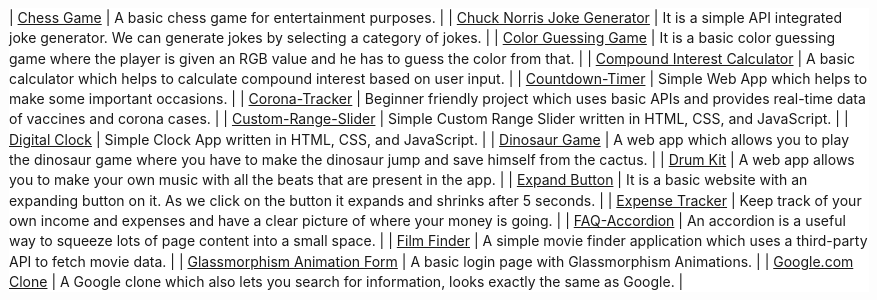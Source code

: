 | [Chess Game](https://github.com/Ayushparikh-code/Web-dev-mini-projects/tree/main/Chess-Game)                                  | A basic chess game for entertainment purposes.                                                                                                                                                                                      |
| [Chuck Norris Joke Generator](https://github.com/Ayushparikh-code/Web-dev-mini-projects/tree/main/Chuck-Norris-Jokes)          | It is a simple API integrated joke generator. We can generate jokes by selecting a category of jokes.                                                                                                                                |
| [Color Guessing Game](https://github.com/Ayushparikh-code/Web-dev-mini-projects/tree/main/color-guessor)                       | It is a basic color guessing game where the player is given an RGB value and he has to guess the color from that.                                                                                                                     |
| [Compound Interest Calculator](https://github.com/Ayushparikh-code/Web-dev-mini-projects/tree/main/Compound%20Interest%20Calculator) | A basic calculator which helps to calculate compound interest based on user input.                                                                                                                                                  |
| [Countdown-Timer](https://github.com/Ayushparikh-code/Web-dev-mini-projects/tree/main/Countdown_Timer)                         | Simple Web App which helps to make some important occasions.                                                                                                                                                                        |
| [Corona-Tracker](https://github.com/Ayushparikh-code/Web-dev-mini-projects/tree/main/Corona-tracker)                          | Beginner friendly project which uses basic APIs and provides real-time data of vaccines and corona cases.                                                                                                                            |
| [Custom-Range-Slider](https://github.com/Ayushparikh-code/Web-dev-mini-projects/tree/main/Custom-Range-Slider)                 | Simple Custom Range Slider written in HTML, CSS, and JavaScript.                                                                                                                                                                     |
| [Digital Clock](https://github.com/Ayushparikh-code/Web-dev-mini-projects/tree/main/DIGITAL-JAVASCRIPT-CLOCK)                  | Simple Clock App written in HTML, CSS, and JavaScript.                                                                                                                                                                              |
| [Dinosaur Game](https://github.com/Ayushparikh-code/Web-dev-mini-projects/tree/main/JAVASCRIPT%20GAME)                         | A web app which allows you to play the dinosaur game where you have to make the dinosaur jump and save himself from the cactus.                                                                                                     |
| [Drum Kit](https://github.com/Ayushparikh-code/Web-dev-mini-projects/tree/main/Javascript%20DrumKit)                           | A web app allows you to make your own music with all the beats that are present in the app.                                                                                                                                          |
| [Expand Button](https://github.com/Ayushparikh-code/Web-dev-mini-projects/tree/main/Expand-Button)                           | It is a basic website with an expanding button on it. As we click on the button it expands and shrinks after 5 seconds.                                                                                                              |
| [Expense Tracker](https://github.com/Ayushparikh-code/Web-dev-mini-projects/tree/main/Expense%20Tracker)                       | Keep track of your own income and expenses and have a clear picture of where your money is going.                                                                                                                                      |
| [FAQ-Accordion](https://github.com/khushi-purwar/Web-dev-mini-projects/tree/main/FAQ%20Application)                           | An accordion is a useful way to squeeze lots of page content into a small space.                                                                                                                                                   |
| [Film Finder](https://github.com/Ayushparikh-code/Web-dev-mini-projects/tree/main/film-finder)                                  | A simple movie finder application which uses a third-party API to fetch movie data.                                                                                                                                                 |
| [Glassmorphism Animation Form](https://github.com/Ayushparikh-code/Web-dev-mini-projects/tree/main/Glassmorphism-Form)        | A basic login page with Glassmorphism Animations.                                                                                                                                                                                    |
| [Google.com Clone](https://github.com/Ayushparikh-code/Web-dev-mini-projects/tree/main/GOOGLE.COM%20PAGE%20PROJECT)            | A Google clone which also lets you search for information, looks exactly the same as Google.                                                                                                                                         |